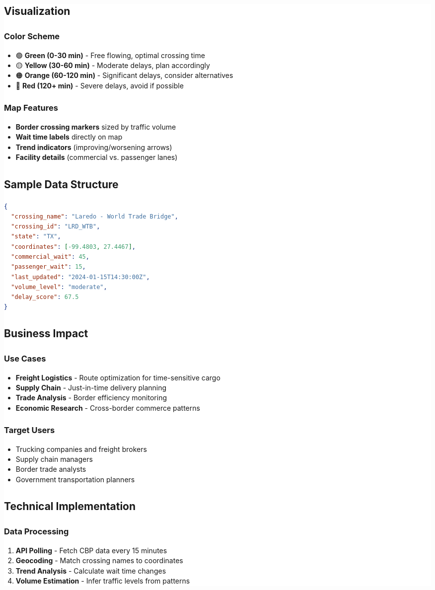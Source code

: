 ## Visualization

### Color Scheme
- 🟢 **Green (0-30 min)** - Free flowing, optimal crossing time
- 🟡 **Yellow (30-60 min)** - Moderate delays, plan accordingly
- 🟠 **Orange (60-120 min)** - Significant delays, consider alternatives
- 🔴 **Red (120+ min)** - Severe delays, avoid if possible

### Map Features
- **Border crossing markers** sized by traffic volume
- **Wait time labels** directly on map
- **Trend indicators** (improving/worsening arrows)
- **Facility details** (commercial vs. passenger lanes)

## Sample Data Structure

```json
{
  "crossing_name": "Laredo - World Trade Bridge",
  "crossing_id": "LRD_WTB",
  "state": "TX",
  "coordinates": [-99.4803, 27.4467],
  "commercial_wait": 45,
  "passenger_wait": 15,
  "last_updated": "2024-01-15T14:30:00Z",
  "volume_level": "moderate",
  "delay_score": 67.5
}
```

## Business Impact

### Use Cases
- **Freight Logistics** - Route optimization for time-sensitive cargo
- **Supply Chain** - Just-in-time delivery planning
- **Trade Analysis** - Border efficiency monitoring
- **Economic Research** - Cross-border commerce patterns

### Target Users
- Trucking companies and freight brokers
- Supply chain managers
- Border trade analysts
- Government transportation planners

## Technical Implementation

### Data Processing
1. **API Polling** - Fetch CBP data every 15 minutes
2. **Geocoding** - Match crossing names to coordinates
3. **Trend Analysis** - Calculate wait time changes
4. **Volume Estimation** - Infer traffic levels from patterns
